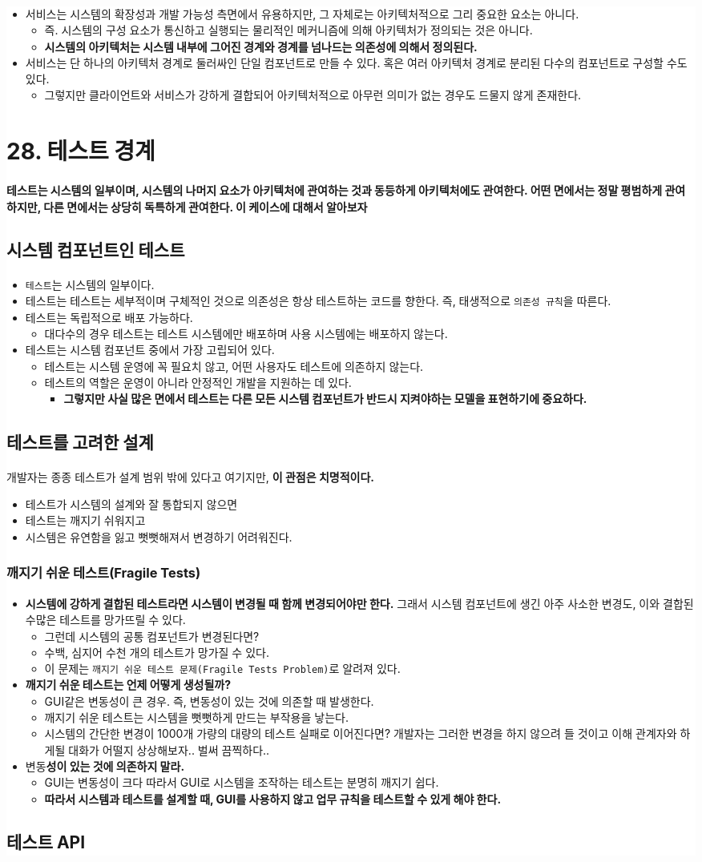 - 서비스는 시스템의 확장성과 개발 가능성 측면에서 유용하지만, 그 자체로는 아키텍처적으로 그리 중요한 요소는 아니다.
  - 즉. 시스템의 구성 요소가 통신하고 실행되는 물리적인 메커니즘에 의해 아키텍처가 정의되는 것은 아니다.
  - **시스템의 아키텍처는 시스템 내부에 그어진 경계와 경계를 넘나드는 의존성에 의해서 정의된다.**
- 서비스는 단 하나의 아키텍처 경계로 둘러싸인 단일 컴포넌트로 만들 수 있다. 혹은 여러 아키텍처 경계로 분리된 다수의 컴포넌트로 구성할 수도 있다.
  - 그렇지만 클라이언트와 서비스가 강하게 결합되어 아키텍처적으로 아무런 의미가 없는 경우도 드물지 않게 존재한다.

# 28. 테스트 경계

**테스트는 시스템의 일부이며, 시스템의 나머지 요소가 아키텍처에 관여하는 것과 동등하게 아키텍처에도 관여한다.
어떤 면에서는 정말 평범하게 관여하지만, 다른 면에서는 상당히 독특하게 관여한다.
이 케이스에 대해서 알아보자**

## 시스템 컴포넌트인 테스트

- `테스트`는 시스템의 일부이다.
- 테스트는 테스트는 세부적이며 구체적인 것으로 의존성은 항상 테스트하는 코드를 향한다.
즉, 태생적으로 `의존성 규칙`을 따른다.
- 테스트는 독립적으로 배포 가능하다.
  - 대다수의 경우 테스트는 테스트 시스템에만 배포하며 사용 시스템에는 배포하지 않는다.
- 테스트는 시스템 컴포넌트 중에서 가장 고립되어 있다.
  - 테스트는 시스템 운영에 꼭 필요치 않고, 어떤 사용자도 테스트에 의존하지 않는다.
  - 테스트의 역할은 운영이 아니라 안정적인 개발을 지원하는 데 있다.
    - **그렇지만 사실 많은 면에서 테스트는 다른 모든 시스템 컴포넌트가 반드시 지켜야하는 모델을 표현하기에 중요하다.**

## 테스트를 고려한 설계

개발자는 종종 테스트가 설계 범위 밖에 있다고 여기지만,
**이 관점은 치명적이다.**

- 테스트가 시스템의 설계와 잘 통합되지 않으면
- 테스트는 깨지기 쉬워지고
- 시스템은 유연함을 잃고 뻣뻣해져서 변경하기 어려워진다.

### 깨지기 쉬운 테스트(Fragile Tests)

- **시스템에 강하게 결합된 테스트라면 시스템이 변경될 때 함께 변경되어야만 한다.**
그래서 시스템 컴포넌트에 생긴 아주 사소한 변경도, 이와 결합된 수많은 테스트를 망가뜨릴 수 있다.
  - 그런데 시스템의 공통 컴포넌트가 변경된다면?
  - 수백, 심지어 수천 개의 테스트가 망가질 수 있다.
  - 이 문제는 `깨지기 쉬운 테스트 문제(Fragile Tests Problem)`로 알려져 있다.
- **깨지기 쉬운 테스트는 언제 어떻게 생성될까?**
  - GUI같은 변동성이 큰 경우. 즉, 변동성이 있는 것에 의존할 때 발생한다.
  - 깨지기 쉬운 테스트는 시스템을 뻣뻣하게 만드는 부작용을 낳는다.
  - 시스템의 간단한 변경이 1000개 가량의 대량의 테스트 실패로 이어진다면?
    개발자는 그러한 변경을 하지 않으려 들 것이고 이해 관계자와 하게될 대화가 어떨지 상상해보자.. 벌써 끔찍하다..
- 변동**성이 있는 것에 의존하지 말라.**
  - GUI는 변동성이 크다 따라서 GUI로 시스템을 조작하는 테스트는 분명히 깨지기 쉽다.
  - **따라서 시스템과 테스트를 설계할 때, GUI를 사용하지 않고 업무 규칙을 테스트할 수 있게 해야 한다.**

## 테스트 API

